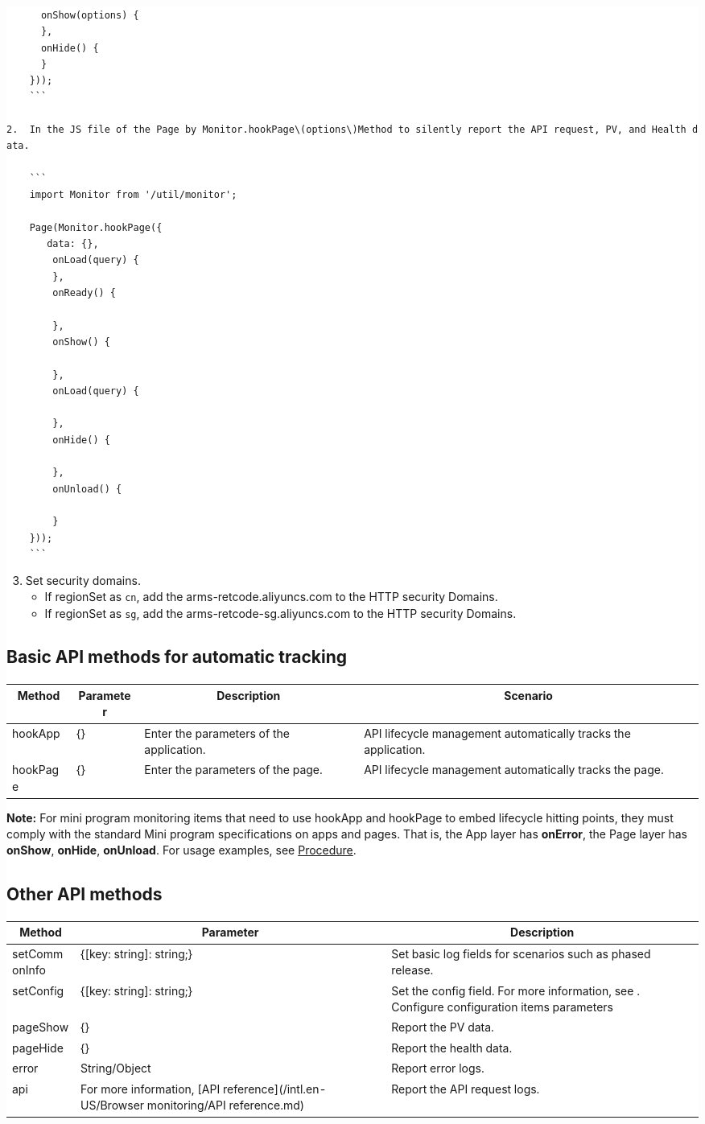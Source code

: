           onShow(options) {
          },
          onHide() {
          }
        }));                         
        ```

    2.  In the JS file of the Page by Monitor.hookPage\(options\)Method to silently report the API request, PV, and Health data.

        ```
        import Monitor from '/util/monitor';
        
        Page(Monitor.hookPage({
           data: {},
            onLoad(query) {
            },
            onReady() {
        
            },
            onShow() {
        
            },
            onLoad(query) {
        
            },
            onHide() {
        
            },
            onUnload() {
        
            }
        }));
        ```

3.  Set security domains.
    -   If regionSet as `cn`, add the arms-retcode.aliyuncs.com to the HTTP security Domains.
    -   If regionSet as `sg`, add the arms-retcode-sg.aliyuncs.com to the HTTP security Domains.

## Basic API methods for automatic tracking

|Method|Parameter|Description|Scenario|
|------|---------|-----------|--------|
|hookApp|\{\}|Enter the parameters of the application.|API lifecycle management automatically tracks the application.|
|hookPage|\{\}|Enter the parameters of the page.|API lifecycle management automatically tracks the page.|

**Note:** For mini program monitoring items that need to use hookApp and hookPage to embed lifecycle hitting points, they must comply with the standard Mini program specifications on apps and pages. That is, the App layer has **onError**, the Page layer has **onShow**, **onHide**, **onUnload**. For usage examples, see [Procedure](#section_vgv_cp2_jhb).

## Other API methods

|Method|Parameter|Description|
|------|---------|-----------|
|setCommonInfo|\{\[key: string\]: string;\}|Set basic log fields for scenarios such as phased release.|
|setConfig|\{\[key: string\]: string;\}|Set the config field. For more information, see . Configure configuration items parameters|
|pageShow|\{\}|Report the PV data.|
|pageHide|\{\}|Report the health data.|
|error|String/Object|Report error logs.|
|api|For more information, [API reference](/intl.en-US/Browser monitoring/API reference.md)|Report the API request logs.|
